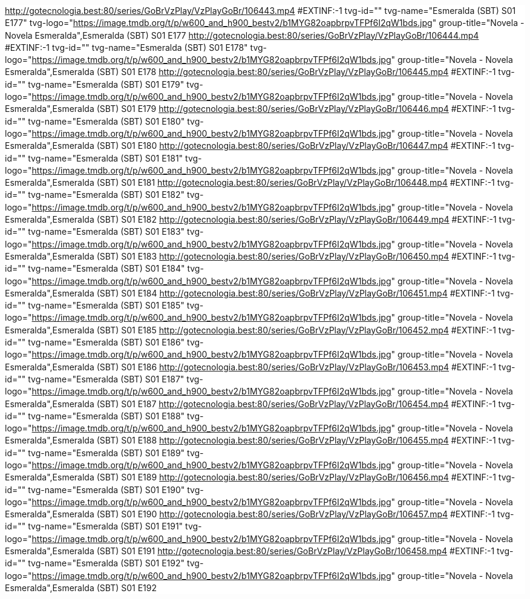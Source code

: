 http://gotecnologia.best:80/series/GoBrVzPlay/VzPlayGoBr/106443.mp4
#EXTINF:-1 tvg-id="" tvg-name="Esmeralda (SBT) S01 E177" tvg-logo="https://image.tmdb.org/t/p/w600_and_h900_bestv2/b1MYG82oapbrpvTFPf6I2qW1bds.jpg" group-title="Novela - Novela Esmeralda",Esmeralda (SBT) S01 E177
http://gotecnologia.best:80/series/GoBrVzPlay/VzPlayGoBr/106444.mp4
#EXTINF:-1 tvg-id="" tvg-name="Esmeralda (SBT) S01 E178" tvg-logo="https://image.tmdb.org/t/p/w600_and_h900_bestv2/b1MYG82oapbrpvTFPf6I2qW1bds.jpg" group-title="Novela - Novela Esmeralda",Esmeralda (SBT) S01 E178
http://gotecnologia.best:80/series/GoBrVzPlay/VzPlayGoBr/106445.mp4
#EXTINF:-1 tvg-id="" tvg-name="Esmeralda (SBT) S01 E179" tvg-logo="https://image.tmdb.org/t/p/w600_and_h900_bestv2/b1MYG82oapbrpvTFPf6I2qW1bds.jpg" group-title="Novela - Novela Esmeralda",Esmeralda (SBT) S01 E179
http://gotecnologia.best:80/series/GoBrVzPlay/VzPlayGoBr/106446.mp4
#EXTINF:-1 tvg-id="" tvg-name="Esmeralda (SBT) S01 E180" tvg-logo="https://image.tmdb.org/t/p/w600_and_h900_bestv2/b1MYG82oapbrpvTFPf6I2qW1bds.jpg" group-title="Novela - Novela Esmeralda",Esmeralda (SBT) S01 E180
http://gotecnologia.best:80/series/GoBrVzPlay/VzPlayGoBr/106447.mp4
#EXTINF:-1 tvg-id="" tvg-name="Esmeralda (SBT) S01 E181" tvg-logo="https://image.tmdb.org/t/p/w600_and_h900_bestv2/b1MYG82oapbrpvTFPf6I2qW1bds.jpg" group-title="Novela - Novela Esmeralda",Esmeralda (SBT) S01 E181
http://gotecnologia.best:80/series/GoBrVzPlay/VzPlayGoBr/106448.mp4
#EXTINF:-1 tvg-id="" tvg-name="Esmeralda (SBT) S01 E182" tvg-logo="https://image.tmdb.org/t/p/w600_and_h900_bestv2/b1MYG82oapbrpvTFPf6I2qW1bds.jpg" group-title="Novela - Novela Esmeralda",Esmeralda (SBT) S01 E182
http://gotecnologia.best:80/series/GoBrVzPlay/VzPlayGoBr/106449.mp4
#EXTINF:-1 tvg-id="" tvg-name="Esmeralda (SBT) S01 E183" tvg-logo="https://image.tmdb.org/t/p/w600_and_h900_bestv2/b1MYG82oapbrpvTFPf6I2qW1bds.jpg" group-title="Novela - Novela Esmeralda",Esmeralda (SBT) S01 E183
http://gotecnologia.best:80/series/GoBrVzPlay/VzPlayGoBr/106450.mp4
#EXTINF:-1 tvg-id="" tvg-name="Esmeralda (SBT) S01 E184" tvg-logo="https://image.tmdb.org/t/p/w600_and_h900_bestv2/b1MYG82oapbrpvTFPf6I2qW1bds.jpg" group-title="Novela - Novela Esmeralda",Esmeralda (SBT) S01 E184
http://gotecnologia.best:80/series/GoBrVzPlay/VzPlayGoBr/106451.mp4
#EXTINF:-1 tvg-id="" tvg-name="Esmeralda (SBT) S01 E185" tvg-logo="https://image.tmdb.org/t/p/w600_and_h900_bestv2/b1MYG82oapbrpvTFPf6I2qW1bds.jpg" group-title="Novela - Novela Esmeralda",Esmeralda (SBT) S01 E185
http://gotecnologia.best:80/series/GoBrVzPlay/VzPlayGoBr/106452.mp4
#EXTINF:-1 tvg-id="" tvg-name="Esmeralda (SBT) S01 E186" tvg-logo="https://image.tmdb.org/t/p/w600_and_h900_bestv2/b1MYG82oapbrpvTFPf6I2qW1bds.jpg" group-title="Novela - Novela Esmeralda",Esmeralda (SBT) S01 E186
http://gotecnologia.best:80/series/GoBrVzPlay/VzPlayGoBr/106453.mp4
#EXTINF:-1 tvg-id="" tvg-name="Esmeralda (SBT) S01 E187" tvg-logo="https://image.tmdb.org/t/p/w600_and_h900_bestv2/b1MYG82oapbrpvTFPf6I2qW1bds.jpg" group-title="Novela - Novela Esmeralda",Esmeralda (SBT) S01 E187
http://gotecnologia.best:80/series/GoBrVzPlay/VzPlayGoBr/106454.mp4
#EXTINF:-1 tvg-id="" tvg-name="Esmeralda (SBT) S01 E188" tvg-logo="https://image.tmdb.org/t/p/w600_and_h900_bestv2/b1MYG82oapbrpvTFPf6I2qW1bds.jpg" group-title="Novela - Novela Esmeralda",Esmeralda (SBT) S01 E188
http://gotecnologia.best:80/series/GoBrVzPlay/VzPlayGoBr/106455.mp4
#EXTINF:-1 tvg-id="" tvg-name="Esmeralda (SBT) S01 E189" tvg-logo="https://image.tmdb.org/t/p/w600_and_h900_bestv2/b1MYG82oapbrpvTFPf6I2qW1bds.jpg" group-title="Novela - Novela Esmeralda",Esmeralda (SBT) S01 E189
http://gotecnologia.best:80/series/GoBrVzPlay/VzPlayGoBr/106456.mp4
#EXTINF:-1 tvg-id="" tvg-name="Esmeralda (SBT) S01 E190" tvg-logo="https://image.tmdb.org/t/p/w600_and_h900_bestv2/b1MYG82oapbrpvTFPf6I2qW1bds.jpg" group-title="Novela - Novela Esmeralda",Esmeralda (SBT) S01 E190
http://gotecnologia.best:80/series/GoBrVzPlay/VzPlayGoBr/106457.mp4
#EXTINF:-1 tvg-id="" tvg-name="Esmeralda (SBT) S01 E191" tvg-logo="https://image.tmdb.org/t/p/w600_and_h900_bestv2/b1MYG82oapbrpvTFPf6I2qW1bds.jpg" group-title="Novela - Novela Esmeralda",Esmeralda (SBT) S01 E191
http://gotecnologia.best:80/series/GoBrVzPlay/VzPlayGoBr/106458.mp4
#EXTINF:-1 tvg-id="" tvg-name="Esmeralda (SBT) S01 E192" tvg-logo="https://image.tmdb.org/t/p/w600_and_h900_bestv2/b1MYG82oapbrpvTFPf6I2qW1bds.jpg" group-title="Novela - Novela Esmeralda",Esmeralda (SBT) S01 E192